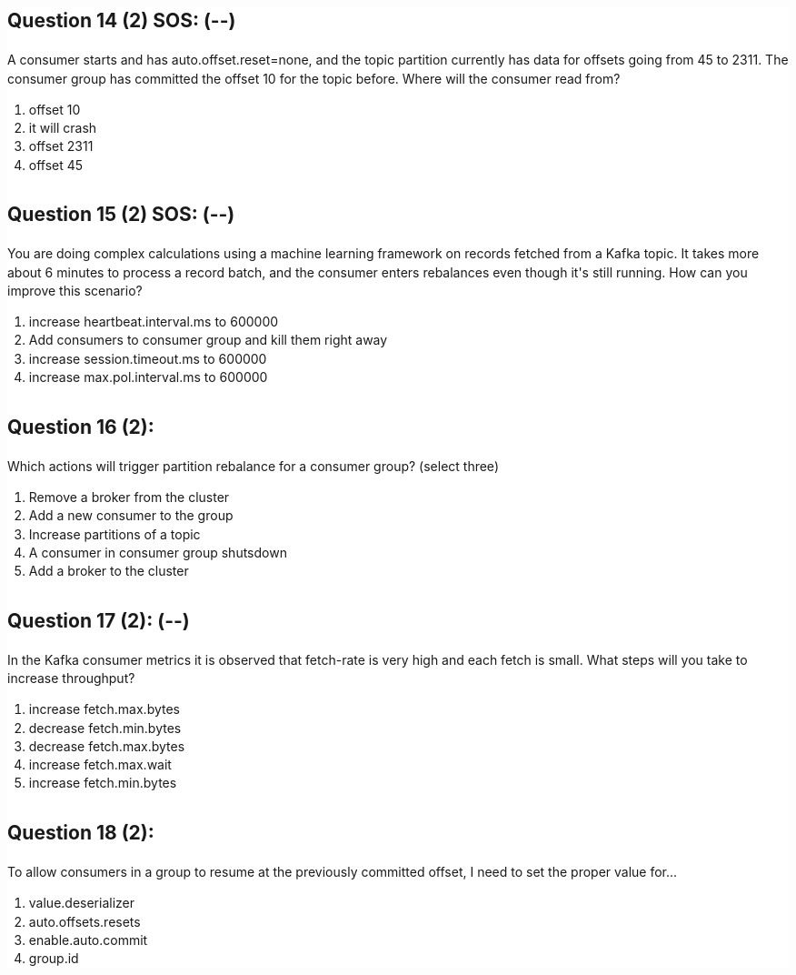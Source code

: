 ## Question 14 (2) SOS:  (--)
A consumer starts and has auto.offset.reset=none, and the topic partition currently has data for offsets going from 45 to 2311. The consumer group has committed the offset 10 for the topic before. Where will the consumer read from?

1. offset 10
2. it will crash
3. offset 2311
4. offset 45

## Question 15 (2) SOS:  (--)
You are doing complex calculations using a machine learning framework on records fetched from a Kafka topic. It takes more about 6 minutes to process a record batch, and the consumer enters rebalances even though it's still running. How can you improve this scenario?

1. increase heartbeat.interval.ms to 600000
2. Add consumers to consumer group and kill them right away
3. increase session.timeout.ms to 600000
4. increase max.pol.interval.ms to 600000


## Question 16 (2): 
Which actions will trigger partition rebalance for a consumer group? (select three)

1. Remove a broker from the cluster
2. Add a new consumer to the group
3. Increase partitions of a topic
4. A consumer in consumer group shutsdown
5. Add a broker to the cluster


## Question 17 (2):  (--)
In the Kafka consumer metrics it is observed that fetch-rate is very high and each fetch is small. What steps will you take to increase throughput?

1. increase fetch.max.bytes
2. decrease fetch.min.bytes
3. decrease fetch.max.bytes
4. increase fetch.max.wait
5. increase fetch.min.bytes


## Question 18 (2): 
To allow consumers in a group to resume at the previously committed offset, I need to set the proper value for...

1. value.deserializer
2. auto.offsets.resets
3. enable.auto.commit
4. group.id
